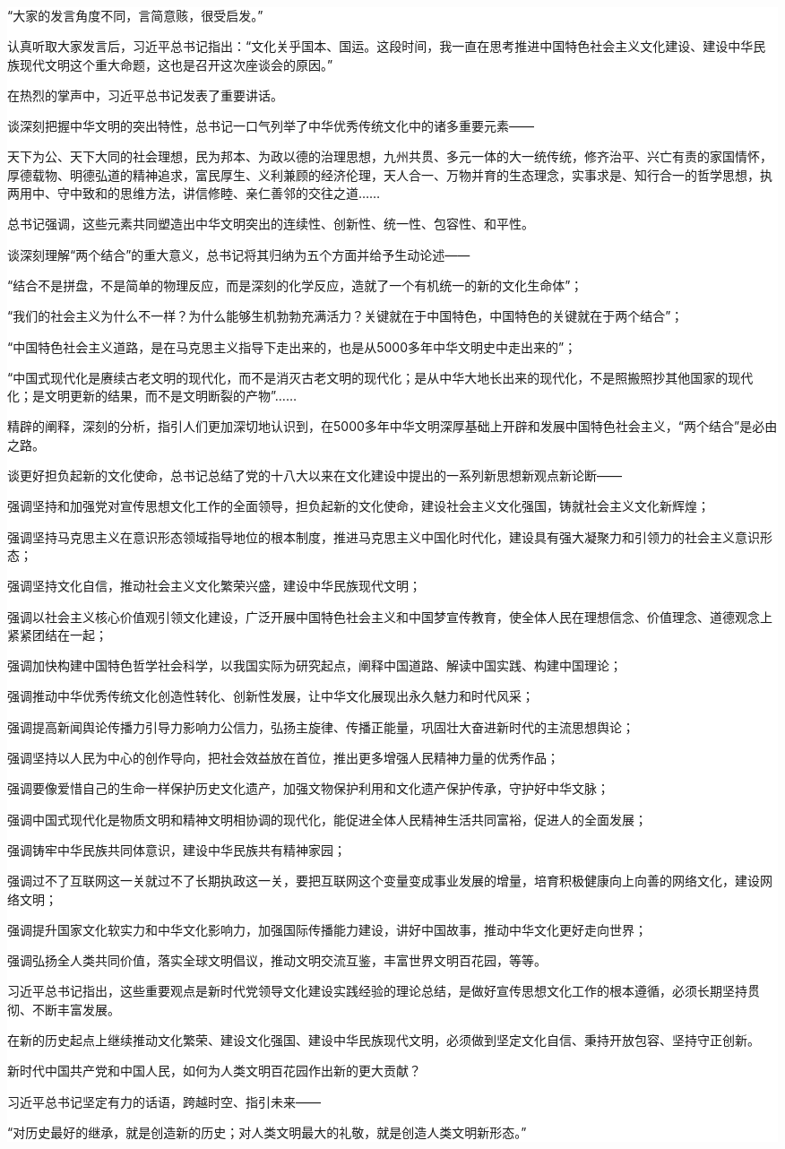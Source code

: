 “大家的发言角度不同，言简意赅，很受启发。”

认真听取大家发言后，习近平总书记指出：“文化关乎国本、国运。这段时间，我一直在思考推进中国特色社会主义文化建设、建设中华民族现代文明这个重大命题，这也是召开这次座谈会的原因。”

在热烈的掌声中，习近平总书记发表了重要讲话。

谈深刻把握中华文明的突出特性，总书记一口气列举了中华优秀传统文化中的诸多重要元素——

天下为公、天下大同的社会理想，民为邦本、为政以德的治理思想，九州共贯、多元一体的大一统传统，修齐治平、兴亡有责的家国情怀，厚德载物、明德弘道的精神追求，富民厚生、义利兼顾的经济伦理，天人合一、万物并育的生态理念，实事求是、知行合一的哲学思想，执两用中、守中致和的思维方法，讲信修睦、亲仁善邻的交往之道……

总书记强调，这些元素共同塑造出中华文明突出的连续性、创新性、统一性、包容性、和平性。

谈深刻理解“两个结合”的重大意义，总书记将其归纳为五个方面并给予生动论述——

“结合不是拼盘，不是简单的物理反应，而是深刻的化学反应，造就了一个有机统一的新的文化生命体”；

“我们的社会主义为什么不一样？为什么能够生机勃勃充满活力？关键就在于中国特色，中国特色的关键就在于两个结合”；

“中国特色社会主义道路，是在马克思主义指导下走出来的，也是从5000多年中华文明史中走出来的”；

“中国式现代化是赓续古老文明的现代化，而不是消灭古老文明的现代化；是从中华大地长出来的现代化，不是照搬照抄其他国家的现代化；是文明更新的结果，而不是文明断裂的产物”……

精辟的阐释，深刻的分析，指引人们更加深切地认识到，在5000多年中华文明深厚基础上开辟和发展中国特色社会主义，“两个结合”是必由之路。

谈更好担负起新的文化使命，总书记总结了党的十八大以来在文化建设中提出的一系列新思想新观点新论断——

强调坚持和加强党对宣传思想文化工作的全面领导，担负起新的文化使命，建设社会主义文化强国，铸就社会主义文化新辉煌；

强调坚持马克思主义在意识形态领域指导地位的根本制度，推进马克思主义中国化时代化，建设具有强大凝聚力和引领力的社会主义意识形态；

强调坚持文化自信，推动社会主义文化繁荣兴盛，建设中华民族现代文明；

强调以社会主义核心价值观引领文化建设，广泛开展中国特色社会主义和中国梦宣传教育，使全体人民在理想信念、价值理念、道德观念上紧紧团结在一起；

强调加快构建中国特色哲学社会科学，以我国实际为研究起点，阐释中国道路、解读中国实践、构建中国理论；

强调推动中华优秀传统文化创造性转化、创新性发展，让中华文化展现出永久魅力和时代风采；

强调提高新闻舆论传播力引导力影响力公信力，弘扬主旋律、传播正能量，巩固壮大奋进新时代的主流思想舆论；

强调坚持以人民为中心的创作导向，把社会效益放在首位，推出更多增强人民精神力量的优秀作品；

强调要像爱惜自己的生命一样保护历史文化遗产，加强文物保护利用和文化遗产保护传承，守护好中华文脉；

强调中国式现代化是物质文明和精神文明相协调的现代化，能促进全体人民精神生活共同富裕，促进人的全面发展；

强调铸牢中华民族共同体意识，建设中华民族共有精神家园；

强调过不了互联网这一关就过不了长期执政这一关，要把互联网这个变量变成事业发展的增量，培育积极健康向上向善的网络文化，建设网络文明；

强调提升国家文化软实力和中华文化影响力，加强国际传播能力建设，讲好中国故事，推动中华文化更好走向世界；

强调弘扬全人类共同价值，落实全球文明倡议，推动文明交流互鉴，丰富世界文明百花园，等等。

习近平总书记指出，这些重要观点是新时代党领导文化建设实践经验的理论总结，是做好宣传思想文化工作的根本遵循，必须长期坚持贯彻、不断丰富发展。

在新的历史起点上继续推动文化繁荣、建设文化强国、建设中华民族现代文明，必须做到坚定文化自信、秉持开放包容、坚持守正创新。

新时代中国共产党和中国人民，如何为人类文明百花园作出新的更大贡献？

习近平总书记坚定有力的话语，跨越时空、指引未来——

“对历史最好的继承，就是创造新的历史；对人类文明最大的礼敬，就是创造人类文明新形态。”
